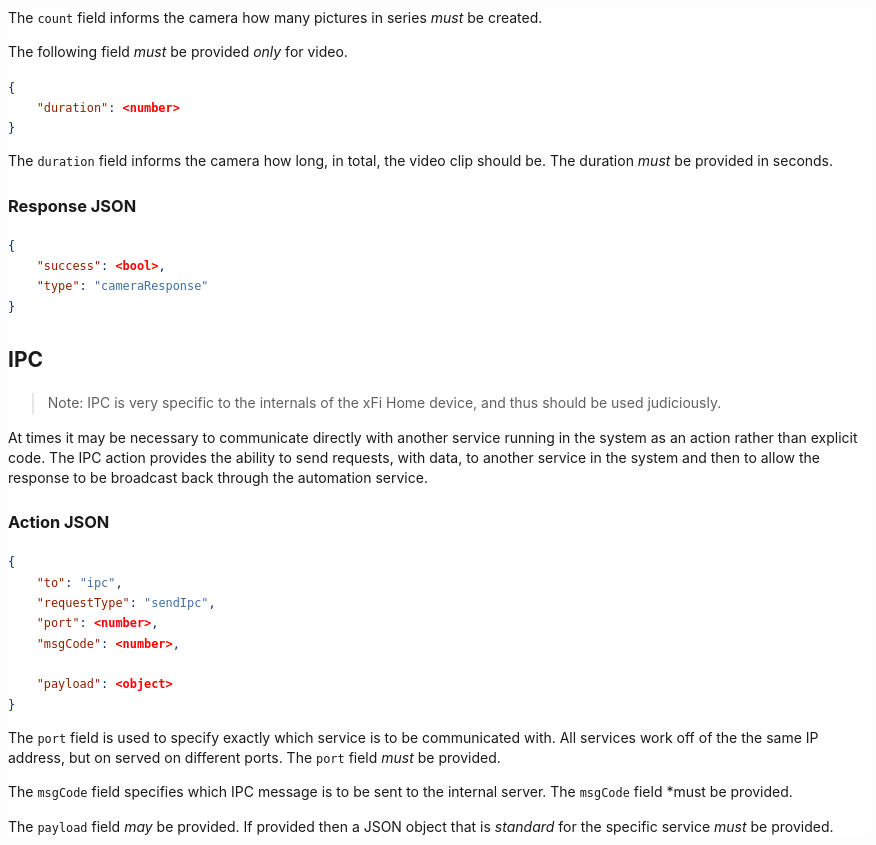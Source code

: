 The `count` field informs the camera how many pictures in series
*must* be created.

The following field *must* be provided *only* for video.

```json
{
    "duration": <number>
}
```

The `duration` field informs the camera how long, in total, the
video clip should be. The duration *must* be provided in seconds.

### Response JSON

```json
{
    "success": <bool>,
    "type": "cameraResponse"
}
```

## IPC

> Note: IPC is very specific to the internals of the xFi Home device,
> and thus should be used judiciously.

At times it may be necessary to communicate directly with another
service running in the system as an action rather than explicit
code. The IPC action provides the ability to send requests, with
data, to another service in the system and then to allow the
response to be broadcast back through the automation service.

### Action JSON

```json
{
    "to": "ipc",
    "requestType": "sendIpc",
    "port": <number>,
    "msgCode": <number>,

    "payload": <object>
}
```

The `port` field is used to specify exactly which service is to
be communicated with. All services work off of the the same IP
address, but on served on different ports. The `port` field *must*
be provided.

The `msgCode` field specifies which IPC message is to be sent to
the internal server. The `msgCode` field *must be provided.

The `payload` field *may* be provided. If provided then a JSON
object that is *standard* for the specific service *must* be provided.
